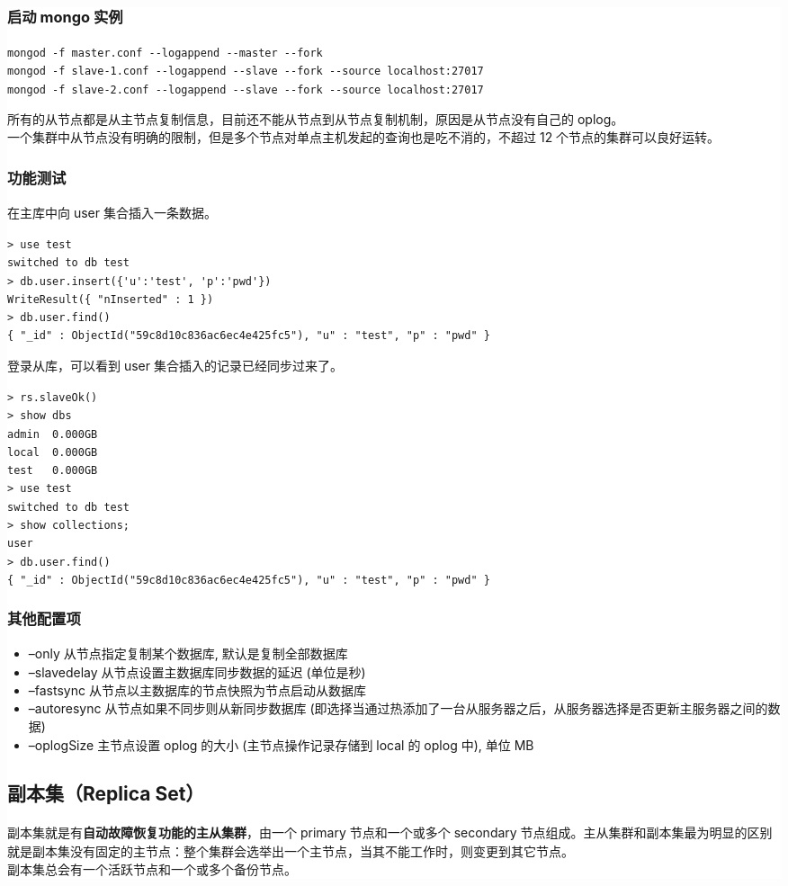 ### 启动 mongo 实例

```
mongod -f master.conf --logappend --master --fork
mongod -f slave-1.conf --logappend --slave --fork --source localhost:27017
mongod -f slave-2.conf --logappend --slave --fork --source localhost:27017
```

所有的从节点都是从主节点复制信息，目前还不能从节点到从节点复制机制，原因是从节点没有自己的 oplog。  
一个集群中从节点没有明确的限制，但是多个节点对单点主机发起的查询也是吃不消的，不超过 12 个节点的集群可以良好运转。

### 功能测试

在主库中向 user 集合插入一条数据。

```
> use test
switched to db test
> db.user.insert({'u':'test', 'p':'pwd'})
WriteResult({ "nInserted" : 1 })
> db.user.find()
{ "_id" : ObjectId("59c8d10c836ac6ec4e425fc5"), "u" : "test", "p" : "pwd" }
```

登录从库，可以看到 user 集合插入的记录已经同步过来了。

```
> rs.slaveOk()
> show dbs
admin  0.000GB
local  0.000GB
test   0.000GB
> use test
switched to db test
> show collections;
user
> db.user.find()
{ "_id" : ObjectId("59c8d10c836ac6ec4e425fc5"), "u" : "test", "p" : "pwd" }
```

### 其他配置项

*   –only 从节点指定复制某个数据库, 默认是复制全部数据库
*   –slavedelay 从节点设置主数据库同步数据的延迟 (单位是秒)
*   –fastsync 从节点以主数据库的节点快照为节点启动从数据库
*   –autoresync 从节点如果不同步则从新同步数据库 (即选择当通过热添加了一台从服务器之后，从服务器选择是否更新主服务器之间的数据)
*   –oplogSize 主节点设置 oplog 的大小 (主节点操作记录存储到 local 的 oplog 中), 单位 MB

副本集（Replica Set）
----------------

副本集就是有**自动故障恢复功能的主从集群**，由一个 primary 节点和一个或多个 secondary 节点组成。主从集群和副本集最为明显的区别就是副本集没有固定的主节点：整个集群会选举出一个主节点，当其不能工作时，则变更到其它节点。  
副本集总会有一个活跃节点和一个或多个备份节点。

